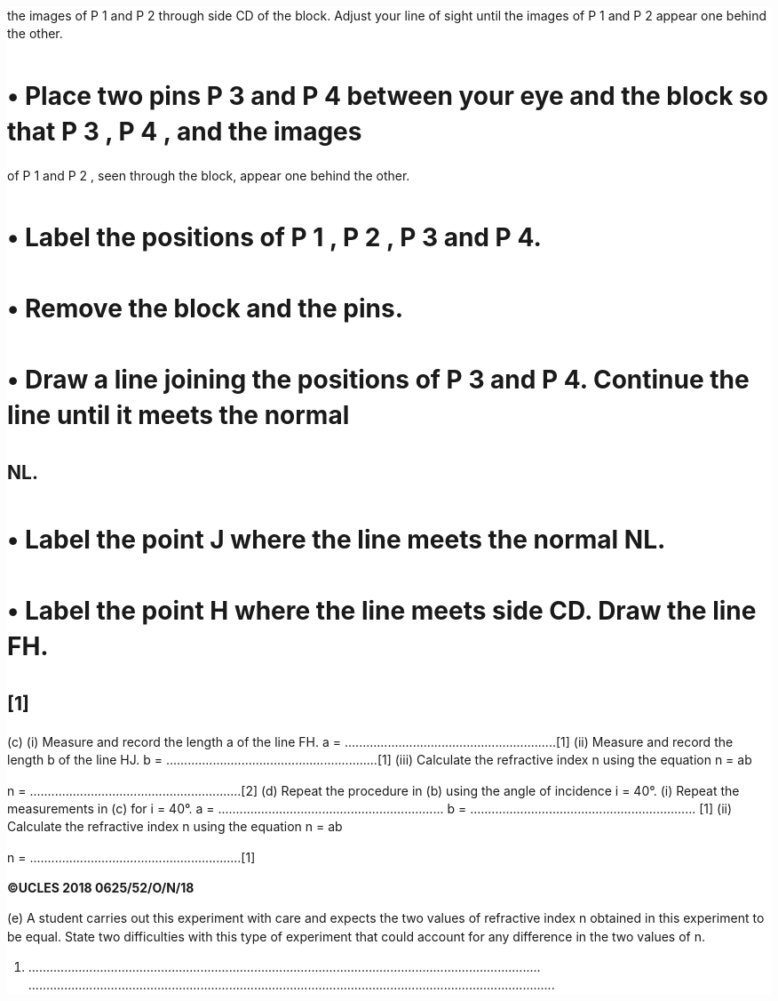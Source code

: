  the images of P 1 and P 2 through side CD of the block. Adjust your line of sight until the images of P 1 and P 2 appear one behind the other. 

# • Place two pins P 3 and P 4 between your eye and the block so that P 3 , P 4 , and the images 

 of P 1 and P 2 , seen through the block, appear one behind the other. 

# • Label the positions of P 1 , P 2 , P 3 and P 4. 

# • Remove the block and the pins. 

# • Draw a line joining the positions of P 3 and P 4. Continue the line until it meets the normal 

## NL. 

# • Label the point J where the line meets the normal NL. 

# • Label the point H where the line meets side CD. Draw the line FH. 

## [1] 

 (c) (i) Measure and record the length a of the line FH. a = ...........................................................[1] (ii) Measure and record the length b of the line HJ. b = ...........................................................[1] (iii) Calculate the refractive index n using the equation n = ab 

 n = ...........................................................[2] (d) Repeat the procedure in (b) using the angle of incidence i = 40°. (i) Repeat the measurements in (c) for i = 40°. a = ............................................................... b = ............................................................... [1] (ii) Calculate the refractive index n using the equation n = ab 

 n = ...........................................................[1] 


**©UCLES 2018 0625/52/O/N/18** 

 (e) A student carries out this experiment with care and expects the two values of refractive index n obtained in this experiment to be equal. State two difficulties with this type of experiment that could account for any difference in the two values of n. 

1. ............................................................................................................................................... ................................................................................................................................................... 
